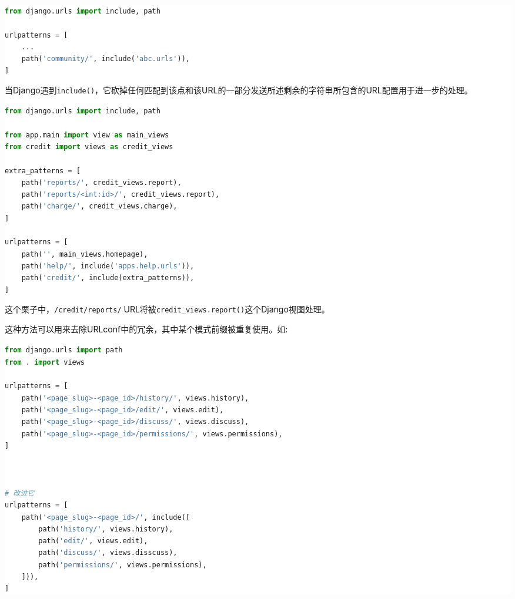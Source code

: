 ```py
from django.urls import include, path

urlpatterns = [
    ...
    path('community/', include('abc.urls')),
]
```

当Django遇到`include()`，它砍掉任何匹配到该点和该URL的一部分发送所述剩余的字符串所包含的URL配置用于进一步的处理。

```py
from django.urls import include, path

from app.main import view as main_views
from credit import views as credit_views

extra_patterns = [
    path('reports/', credit_views.report),
    path('reports/<int:id>/', credit_views.report),
    path('charge/', credit_views.charge),
]

urlpatterns = [
    path('', main_views.homepage),
    path('help/', include('apps.help.urls')),
    path('credit/', include(extra_patterns)),
]
```

这个栗子中，`/credit/reports/` URL将被`credit_views.report()`这个Django视图处理。

这种方法可以用来去除URLconf中的冗余，其中某个模式前缀被重复使用。如:

```py
from django.urls import path
from . import views

urlpatterns = [
    path('<page_slug>-<page_id>/history/', views.history),
    path('<page_slug>-<page_id>/edit/', views.edit),
    path('<page_slug>-<page_id>/discuss/', views.discuss),
    path('<page_slug>-<page_id>/permissions/', views.permissions),
]



# 改进它
urlpatterns = [
    path('<page_slug>-<page_id>/', include([
        path('history/', views.history),
        path('edit/', views.edit),
        path('discuss/', views.disscuss),
        path('permissions/', views.permissions),
    ])),
]
```
